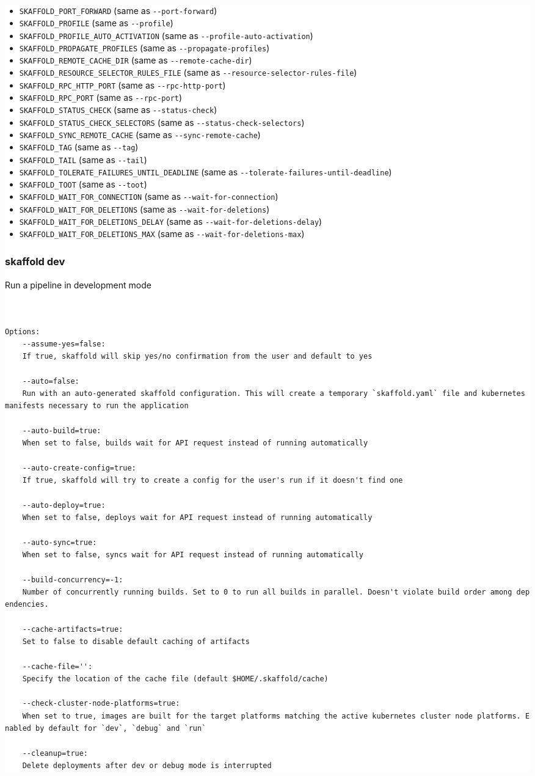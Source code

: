* `SKAFFOLD_PORT_FORWARD` (same as `--port-forward`)
* `SKAFFOLD_PROFILE` (same as `--profile`)
* `SKAFFOLD_PROFILE_AUTO_ACTIVATION` (same as `--profile-auto-activation`)
* `SKAFFOLD_PROPAGATE_PROFILES` (same as `--propagate-profiles`)
* `SKAFFOLD_REMOTE_CACHE_DIR` (same as `--remote-cache-dir`)
* `SKAFFOLD_RESOURCE_SELECTOR_RULES_FILE` (same as `--resource-selector-rules-file`)
* `SKAFFOLD_RPC_HTTP_PORT` (same as `--rpc-http-port`)
* `SKAFFOLD_RPC_PORT` (same as `--rpc-port`)
* `SKAFFOLD_STATUS_CHECK` (same as `--status-check`)
* `SKAFFOLD_STATUS_CHECK_SELECTORS` (same as `--status-check-selectors`)
* `SKAFFOLD_SYNC_REMOTE_CACHE` (same as `--sync-remote-cache`)
* `SKAFFOLD_TAG` (same as `--tag`)
* `SKAFFOLD_TAIL` (same as `--tail`)
* `SKAFFOLD_TOLERATE_FAILURES_UNTIL_DEADLINE` (same as `--tolerate-failures-until-deadline`)
* `SKAFFOLD_TOOT` (same as `--toot`)
* `SKAFFOLD_WAIT_FOR_CONNECTION` (same as `--wait-for-connection`)
* `SKAFFOLD_WAIT_FOR_DELETIONS` (same as `--wait-for-deletions`)
* `SKAFFOLD_WAIT_FOR_DELETIONS_DELAY` (same as `--wait-for-deletions-delay`)
* `SKAFFOLD_WAIT_FOR_DELETIONS_MAX` (same as `--wait-for-deletions-max`)

### skaffold dev

Run a pipeline in development mode

```


Options:
    --assume-yes=false:
	If true, skaffold will skip yes/no confirmation from the user and default to yes

    --auto=false:
	Run with an auto-generated skaffold configuration. This will create a temporary `skaffold.yaml` file and kubernetes manifests necessary to run the application

    --auto-build=true:
	When set to false, builds wait for API request instead of running automatically

    --auto-create-config=true:
	If true, skaffold will try to create a config for the user's run if it doesn't find one

    --auto-deploy=true:
	When set to false, deploys wait for API request instead of running automatically

    --auto-sync=true:
	When set to false, syncs wait for API request instead of running automatically

    --build-concurrency=-1:
	Number of concurrently running builds. Set to 0 to run all builds in parallel. Doesn't violate build order among dependencies.

    --cache-artifacts=true:
	Set to false to disable default caching of artifacts

    --cache-file='':
	Specify the location of the cache file (default $HOME/.skaffold/cache)

    --check-cluster-node-platforms=true:
	When set to true, images are built for the target platforms matching the active kubernetes cluster node platforms. Enabled by default for `dev`, `debug` and `run`

    --cleanup=true:
	Delete deployments after dev or debug mode is interrupted

```